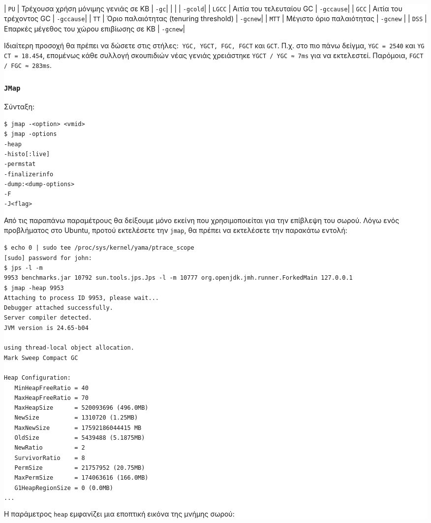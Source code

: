 | ```PU``` | Τρέχουσα χρήση μόνιμης γενιάς σε  KB | ```-gc```|
|    |                                       | ```-gcold```|
| ```LGCC``` | Αιτία του τελευταίου GC | ```-gccause```|
| ```GCC``` | Αιτία του τρέχοντος GC | ```-gccause```|
| ```TT``` | Όριο παλαιότητας (tenuring threshold) | ```-gcnew```|
| ```MTT``` | Μέγιστο όριο παλαιότητας | ```-gcnew``` |
| ```DSS``` | Επαρκές μέγεθος του χώρου επιβίωσης σε KB | ```-gcnew```|

Ιδιαίτερη προσοχή θα πρέπει να δώσετε στις στήλες:  ```YGC, YGCT, FGC, FGCT``` και ```GCT```. Π.χ. στο πιο πάνω δείγμα, ```YGC = 2540``` και ```YGCT = 18.454```, επομένως κάθε συλλογή σκουπιδιών νέας γενιάς χρειάστηκε ```YGCT / YGC ≈ 7ms``` για να εκτελεστεί. Παρόμοια, ```FGCT / FGC ≈ 283ms```. 

### ```JMap```

Σύνταξη:
```
$ jmap -<option> <vmid> 
$ jmap -options
-heap
-histo[:live]
-permstat
-finalizerinfo
-dump:<dump-options>
-F
-J<flag>
```
Από τις παραπάνω παραμέτρους θα δείξουμε μόνο εκείνη που χρησιμοποιείται για την επίβλεψη του σωρού. Λόγω ενός προβλήματος στο Ubuntu, προτού εκτελέσετε την ```jmap```, θα πρέπει να εκτελέσετε την παρακάτω εντολή:
```
$ echo 0 | sudo tee /proc/sys/kernel/yama/ptrace_scope
[sudo] password for john:
$ jps -l -m
9953 benchmarks.jar 10792 sun.tools.jps.Jps -l -m 10777 org.openjdk.jmh.runner.ForkedMain 127.0.0.1 
$ jmap -heap 9953
Attaching to process ID 9953, please wait... 
Debugger attached successfully. 
Server compiler detected. 
JVM version is 24.65-b04 

using thread-local object allocation. 
Mark Sweep Compact GC 

Heap Configuration:
   MinHeapFreeRatio = 40
   MaxHeapFreeRatio = 70
   MaxHeapSize      = 520093696 (496.0MB)
   NewSize          = 1310720 (1.25MB)
   MaxNewSize       = 17592186044415 MB
   OldSize          = 5439488 (5.1875MB)
   NewRatio         = 2
   SurvivorRatio    = 8
   PermSize         = 21757952 (20.75MB)
   MaxPermSize      = 174063616 (166.0MB)
   G1HeapRegionSize = 0 (0.0MB) 
...
```
Η παράμετρος ```heap``` εμφανίζει μια εποπτική εικόνα της μνήμης σωρού:
